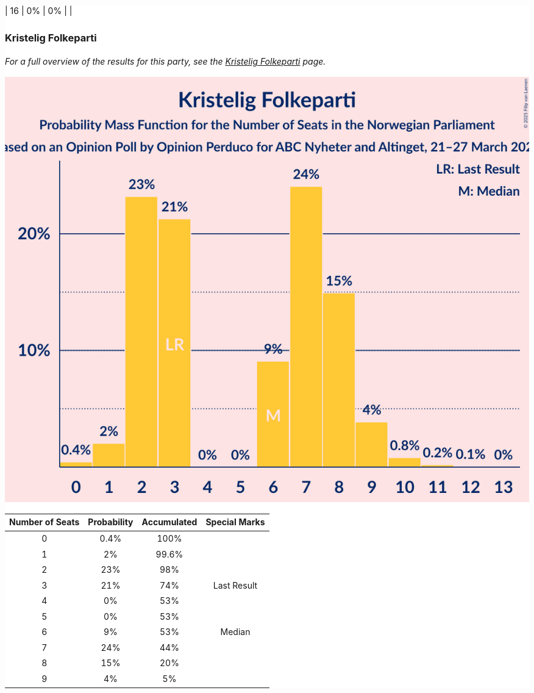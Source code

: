 | 16 | 0% | 0% |  |

### Kristelig Folkeparti

*For a full overview of the results for this party, see the [Kristelig Folkeparti](party-kristeligfolkeparti.html) page.*

![Graph with seats probability mass function not yet produced](2023-03-27-OpinionPerduco-seats-pmf-kristeligfolkeparti.png "Seats Probability Mass Function")

| Number of Seats | Probability | Accumulated | Special Marks |
|:---------------:|:-----------:|:-----------:|:-------------:|
| 0 | 0.4% | 100% |  |
| 1 | 2% | 99.6% |  |
| 2 | 23% | 98% |  |
| 3 | 21% | 74% | Last Result |
| 4 | 0% | 53% |  |
| 5 | 0% | 53% |  |
| 6 | 9% | 53% | Median |
| 7 | 24% | 44% |  |
| 8 | 15% | 20% |  |
| 9 | 4% | 5% |  |